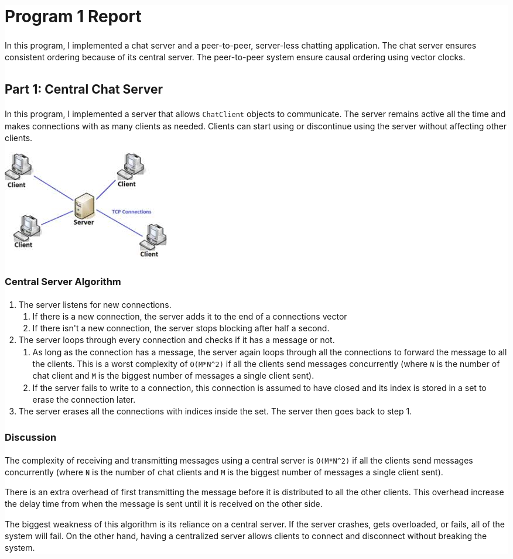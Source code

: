 # Program 1 Report

In this program, I implemented a chat server and a peer-to-peer, server-less chatting application. The chat server ensures consistent ordering because of its central server. The peer-to-peer system ensure causal ordering using vector clocks.

## Part 1: Central Chat Server

In this program, I implemented a server that allows `ChatClient` objects to communicate. The server remains active all the time and makes connections with as many clients as needed. Clients can start using or discontinue using the server without affecting other clients.

![](clientserver.jpg)

### Central Server Algorithm

1. The server listens for new connections.
   1. If there is a new connection, the server adds it to the end of a connections vector
   2. If there isn't a new connection, the server stops blocking after half a second.
2. The server loops through every connection and checks if it has a message or not.
   1. As long as the connection has a message, the server again loops through all the connections to forward the message to all the clients. This is a worst complexity of `O(M*N^2)` if all the clients send messages concurrently (where `N` is the number of chat client and `M` is the biggest number of messages a single client sent). 
   2. If the server fails to write to a connection, this connection is assumed to have closed and its index is stored in a set to erase the connection later.
3. The server erases all the connections with indices inside the set. The server then goes back to step 1.

### Discussion

The complexity of receiving and transmitting messages using a central server is `O(M*N^2)` if all the clients send messages concurrently (where `N` is the number of chat clients and `M` is the biggest number of messages a single client sent). 

There is an extra overhead of first transmitting the message before it is distributed to all the other clients. This overhead increase the delay time from when the message is sent until it is received on the other side.

The biggest weakness of this algorithm is its reliance on a central server. If the server crashes, gets overloaded, or fails, all of the system will fail. On the other hand, having a centralized server allows clients to connect and disconnect without breaking the system.
